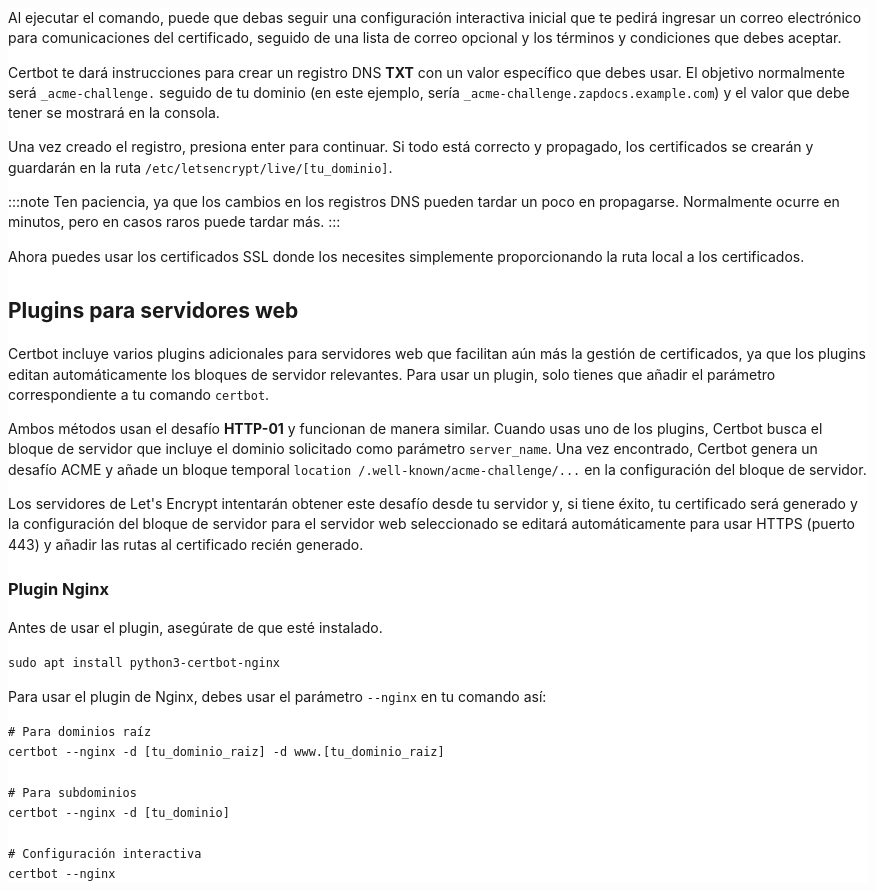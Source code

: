 Al ejecutar el comando, puede que debas seguir una configuración interactiva inicial que te pedirá ingresar un correo electrónico para comunicaciones del certificado, seguido de una lista de correo opcional y los términos y condiciones que debes aceptar.

Certbot te dará instrucciones para crear un registro DNS **TXT** con un valor específico que debes usar. El objetivo normalmente será `_acme-challenge.` seguido de tu dominio (en este ejemplo, sería `_acme-challenge.zapdocs.example.com`) y el valor que debe tener se mostrará en la consola.

Una vez creado el registro, presiona enter para continuar. Si todo está correcto y propagado, los certificados se crearán y guardarán en la ruta `/etc/letsencrypt/live/[tu_dominio]`.

:::note
Ten paciencia, ya que los cambios en los registros DNS pueden tardar un poco en propagarse. Normalmente ocurre en minutos, pero en casos raros puede tardar más.
:::

Ahora puedes usar los certificados SSL donde los necesites simplemente proporcionando la ruta local a los certificados.

## Plugins para servidores web

Certbot incluye varios plugins adicionales para servidores web que facilitan aún más la gestión de certificados, ya que los plugins editan automáticamente los bloques de servidor relevantes. Para usar un plugin, solo tienes que añadir el parámetro correspondiente a tu comando `certbot`.

Ambos métodos usan el desafío **HTTP-01** y funcionan de manera similar. Cuando usas uno de los plugins, Certbot busca el bloque de servidor que incluye el dominio solicitado como parámetro `server_name`. Una vez encontrado, Certbot genera un desafío ACME y añade un bloque temporal `location /.well-known/acme-challenge/...` en la configuración del bloque de servidor.

Los servidores de Let's Encrypt intentarán obtener este desafío desde tu servidor y, si tiene éxito, tu certificado será generado y la configuración del bloque de servidor para el servidor web seleccionado se editará automáticamente para usar HTTPS (puerto 443) y añadir las rutas al certificado recién generado.

<Tabs>
<TabItem value="nginx" label="Nginx" default>

### Plugin Nginx

Antes de usar el plugin, asegúrate de que esté instalado.

```
sudo apt install python3-certbot-nginx
```

Para usar el plugin de Nginx, debes usar el parámetro `--nginx` en tu comando así:

```
# Para dominios raíz
certbot --nginx -d [tu_dominio_raiz] -d www.[tu_dominio_raiz]

# Para subdominios
certbot --nginx -d [tu_dominio]

# Configuración interactiva
certbot --nginx
```
